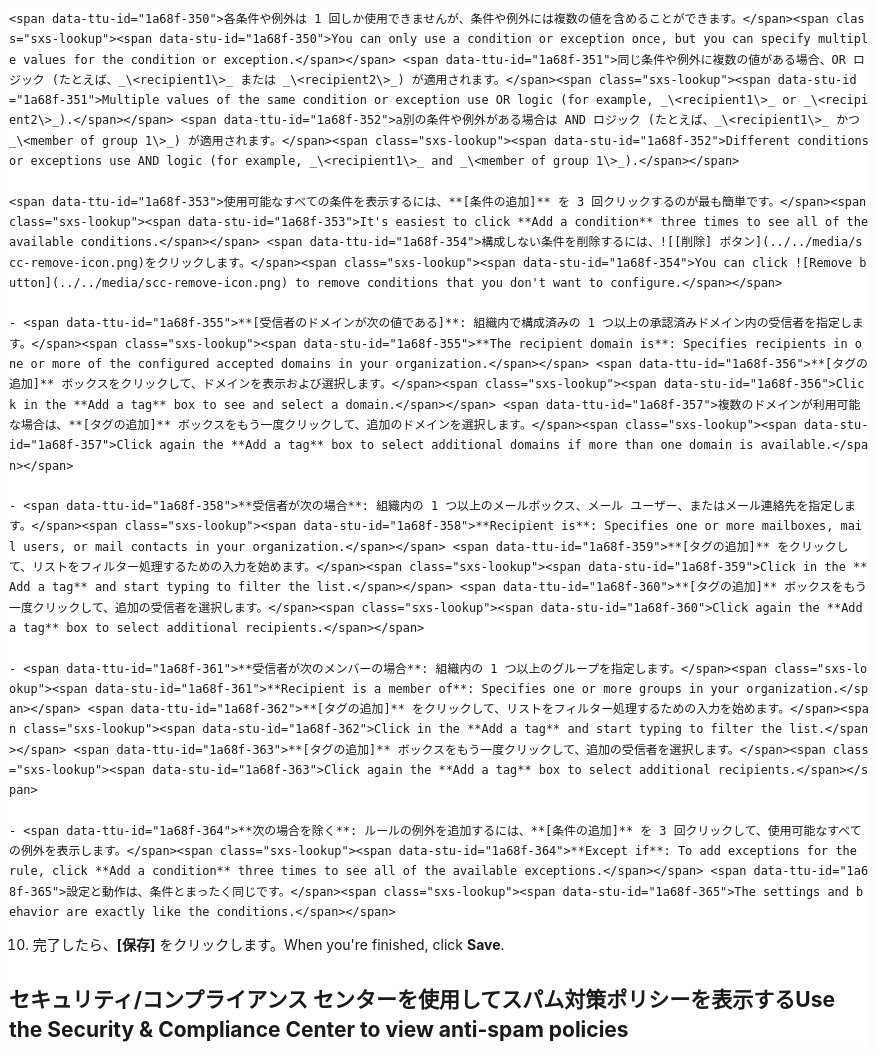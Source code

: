     <span data-ttu-id="1a68f-350">各条件や例外は 1 回しか使用できませんが、条件や例外には複数の値を含めることができます。</span><span class="sxs-lookup"><span data-stu-id="1a68f-350">You can only use a condition or exception once, but you can specify multiple values for the condition or exception.</span></span> <span data-ttu-id="1a68f-351">同じ条件や例外に複数の値がある場合、OR ロジック (たとえば、_\<recipient1\>_ または _\<recipient2\>_) が適用されます。</span><span class="sxs-lookup"><span data-stu-id="1a68f-351">Multiple values of the same condition or exception use OR logic (for example, _\<recipient1\>_ or _\<recipient2\>_).</span></span> <span data-ttu-id="1a68f-352">a別の条件や例外がある場合は AND ロジック (たとえば、_\<recipient1\>_ かつ _\<member of group 1\>_) が適用されます。</span><span class="sxs-lookup"><span data-stu-id="1a68f-352">Different conditions or exceptions use AND logic (for example, _\<recipient1\>_ and _\<member of group 1\>_).</span></span>

    <span data-ttu-id="1a68f-353">使用可能なすべての条件を表示するには、**[条件の追加]** を 3 回クリックするのが最も簡単です。</span><span class="sxs-lookup"><span data-stu-id="1a68f-353">It's easiest to click **Add a condition** three times to see all of the available conditions.</span></span> <span data-ttu-id="1a68f-354">構成しない条件を削除するには、![[削除] ボタン](../../media/scc-remove-icon.png)をクリックします。</span><span class="sxs-lookup"><span data-stu-id="1a68f-354">You can click ![Remove button](../../media/scc-remove-icon.png) to remove conditions that you don't want to configure.</span></span>

    - <span data-ttu-id="1a68f-355">**[受信者のドメインが次の値である]**: 組織内で構成済みの 1 つ以上の承認済みドメイン内の受信者を指定します。</span><span class="sxs-lookup"><span data-stu-id="1a68f-355">**The recipient domain is**: Specifies recipients in one or more of the configured accepted domains in your organization.</span></span> <span data-ttu-id="1a68f-356">**[タグの追加]** ボックスをクリックして、ドメインを表示および選択します。</span><span class="sxs-lookup"><span data-stu-id="1a68f-356">Click in the **Add a tag** box to see and select a domain.</span></span> <span data-ttu-id="1a68f-357">複数のドメインが利用可能な場合は、**[タグの追加]** ボックスをもう一度クリックして、追加のドメインを選択します。</span><span class="sxs-lookup"><span data-stu-id="1a68f-357">Click again the **Add a tag** box to select additional domains if more than one domain is available.</span></span>

    - <span data-ttu-id="1a68f-358">**受信者が次の場合**: 組織内の 1 つ以上のメールボックス、メール ユーザー、またはメール連絡先を指定します。</span><span class="sxs-lookup"><span data-stu-id="1a68f-358">**Recipient is**: Specifies one or more mailboxes, mail users, or mail contacts in your organization.</span></span> <span data-ttu-id="1a68f-359">**[タグの追加]** をクリックして、リストをフィルター処理するための入力を始めます。</span><span class="sxs-lookup"><span data-stu-id="1a68f-359">Click in the **Add a tag** and start typing to filter the list.</span></span> <span data-ttu-id="1a68f-360">**[タグの追加]** ボックスをもう一度クリックして、追加の受信者を選択します。</span><span class="sxs-lookup"><span data-stu-id="1a68f-360">Click again the **Add a tag** box to select additional recipients.</span></span>

    - <span data-ttu-id="1a68f-361">**受信者が次のメンバーの場合**: 組織内の 1 つ以上のグループを指定します。</span><span class="sxs-lookup"><span data-stu-id="1a68f-361">**Recipient is a member of**: Specifies one or more groups in your organization.</span></span> <span data-ttu-id="1a68f-362">**[タグの追加]** をクリックして、リストをフィルター処理するための入力を始めます。</span><span class="sxs-lookup"><span data-stu-id="1a68f-362">Click in the **Add a tag** and start typing to filter the list.</span></span> <span data-ttu-id="1a68f-363">**[タグの追加]** ボックスをもう一度クリックして、追加の受信者を選択します。</span><span class="sxs-lookup"><span data-stu-id="1a68f-363">Click again the **Add a tag** box to select additional recipients.</span></span>

    - <span data-ttu-id="1a68f-364">**次の場合を除く**: ルールの例外を追加するには、**[条件の追加]** を 3 回クリックして、使用可能なすべての例外を表示します。</span><span class="sxs-lookup"><span data-stu-id="1a68f-364">**Except if**: To add exceptions for the rule, click **Add a condition** three times to see all of the available exceptions.</span></span> <span data-ttu-id="1a68f-365">設定と動作は、条件とまったく同じです。</span><span class="sxs-lookup"><span data-stu-id="1a68f-365">The settings and behavior are exactly like the conditions.</span></span>

10. <span data-ttu-id="1a68f-366">完了したら、**[保存]** をクリックします。</span><span class="sxs-lookup"><span data-stu-id="1a68f-366">When you're finished, click **Save**.</span></span>

## <a name="use-the-security--compliance-center-to-view-anti-spam-policies"></a><span data-ttu-id="1a68f-367">セキュリティ/コンプライアンス センターを使用してスパム対策ポリシーを表示する</span><span class="sxs-lookup"><span data-stu-id="1a68f-367">Use the Security & Compliance Center to view anti-spam policies</span></span>
